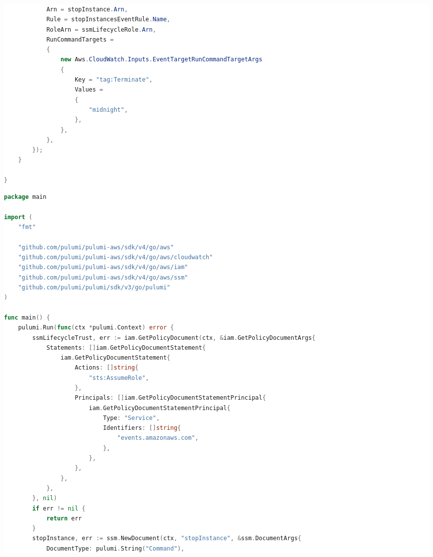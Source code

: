 ```csharp
            Arn = stopInstance.Arn,
            Rule = stopInstancesEventRule.Name,
            RoleArn = ssmLifecycleRole.Arn,
            RunCommandTargets = 
            {
                new Aws.CloudWatch.Inputs.EventTargetRunCommandTargetArgs
                {
                    Key = "tag:Terminate",
                    Values = 
                    {
                        "midnight",
                    },
                },
            },
        });
    }

}
```


</pulumi-choosable>
</div>


<div>
<pulumi-choosable type="language" values="go">

```go
package main

import (
	"fmt"

	"github.com/pulumi/pulumi-aws/sdk/v4/go/aws"
	"github.com/pulumi/pulumi-aws/sdk/v4/go/aws/cloudwatch"
	"github.com/pulumi/pulumi-aws/sdk/v4/go/aws/iam"
	"github.com/pulumi/pulumi-aws/sdk/v4/go/aws/ssm"
	"github.com/pulumi/pulumi/sdk/v3/go/pulumi"
)

func main() {
	pulumi.Run(func(ctx *pulumi.Context) error {
		ssmLifecycleTrust, err := iam.GetPolicyDocument(ctx, &iam.GetPolicyDocumentArgs{
			Statements: []iam.GetPolicyDocumentStatement{
				iam.GetPolicyDocumentStatement{
					Actions: []string{
						"sts:AssumeRole",
					},
					Principals: []iam.GetPolicyDocumentStatementPrincipal{
						iam.GetPolicyDocumentStatementPrincipal{
							Type: "Service",
							Identifiers: []string{
								"events.amazonaws.com",
							},
						},
					},
				},
			},
		}, nil)
		if err != nil {
			return err
		}
		stopInstance, err := ssm.NewDocument(ctx, "stopInstance", &ssm.DocumentArgs{
			DocumentType: pulumi.String("Command"),
```